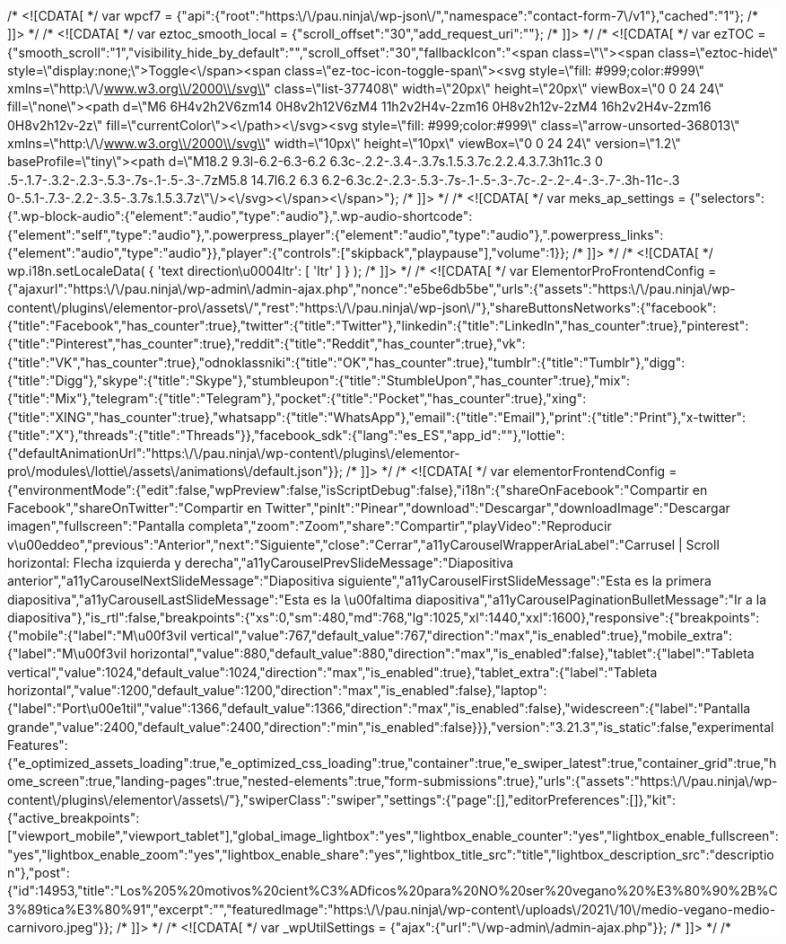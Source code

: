   /\* <!\[CDATA\[ \*/ var wpcf7 = {"api":{"root":"https:\\/\\/pau.ninja\\/wp-json\\/","namespace":"contact-form-7\\/v1"},"cached":"1"}; /\* \]\]> \*/ /\* <!\[CDATA\[ \*/ var eztoc\_smooth\_local = {"scroll\_offset":"30","add\_request\_uri":""}; /\* \]\]> \*/ /\* <!\[CDATA\[ \*/ var ezTOC = {"smooth\_scroll":"1","visibility\_hide\_by\_default":"","scroll\_offset":"30","fallbackIcon":"<span class=\\"\\"><span class=\\"eztoc-hide\\" style=\\"display:none;\\">Toggle<\\/span><span class=\\"ez-toc-icon-toggle-span\\"><svg style=\\"fill: #999;color:#999\\" xmlns=\\"http:\\/\\/www.w3.org\\/2000\\/svg\\" class=\\"list-377408\\" width=\\"20px\\" height=\\"20px\\" viewBox=\\"0 0 24 24\\" fill=\\"none\\"><path d=\\"M6 6H4v2h2V6zm14 0H8v2h12V6zM4 11h2v2H4v-2zm16 0H8v2h12v-2zM4 16h2v2H4v-2zm16 0H8v2h12v-2z\\" fill=\\"currentColor\\"><\\/path><\\/svg><svg style=\\"fill: #999;color:#999\\" class=\\"arrow-unsorted-368013\\" xmlns=\\"http:\\/\\/www.w3.org\\/2000\\/svg\\" width=\\"10px\\" height=\\"10px\\" viewBox=\\"0 0 24 24\\" version=\\"1.2\\" baseProfile=\\"tiny\\"><path d=\\"M18.2 9.3l-6.2-6.3-6.2 6.3c-.2.2-.3.4-.3.7s.1.5.3.7c.2.2.4.3.7.3h11c.3 0 .5-.1.7-.3.2-.2.3-.5.3-.7s-.1-.5-.3-.7zM5.8 14.7l6.2 6.3 6.2-6.3c.2-.2.3-.5.3-.7s-.1-.5-.3-.7c-.2-.2-.4-.3-.7-.3h-11c-.3 0-.5.1-.7.3-.2.2-.3.5-.3.7s.1.5.3.7z\\"\\/><\\/svg><\\/span><\\/span>"}; /\* \]\]> \*/ /\* <!\[CDATA\[ \*/ var meks\_ap\_settings = {"selectors":{".wp-block-audio":{"element":"audio","type":"audio"},".wp-audio-shortcode":{"element":"self","type":"audio"},".powerpress\_player":{"element":"audio","type":"audio"},".powerpress\_links":{"element":"audio","type":"audio"}},"player":{"controls":\["skipback","playpause"\],"volume":1}}; /\* \]\]> \*/ /\* <!\[CDATA\[ \*/ wp.i18n.setLocaleData( { 'text direction\\u0004ltr': \[ 'ltr' \] } ); /\* \]\]> \*/ /\* <!\[CDATA\[ \*/ var ElementorProFrontendConfig = {"ajaxurl":"https:\\/\\/pau.ninja\\/wp-admin\\/admin-ajax.php","nonce":"e5be6db5be","urls":{"assets":"https:\\/\\/pau.ninja\\/wp-content\\/plugins\\/elementor-pro\\/assets\\/","rest":"https:\\/\\/pau.ninja\\/wp-json\\/"},"shareButtonsNetworks":{"facebook":{"title":"Facebook","has\_counter":true},"twitter":{"title":"Twitter"},"linkedin":{"title":"LinkedIn","has\_counter":true},"pinterest":{"title":"Pinterest","has\_counter":true},"reddit":{"title":"Reddit","has\_counter":true},"vk":{"title":"VK","has\_counter":true},"odnoklassniki":{"title":"OK","has\_counter":true},"tumblr":{"title":"Tumblr"},"digg":{"title":"Digg"},"skype":{"title":"Skype"},"stumbleupon":{"title":"StumbleUpon","has\_counter":true},"mix":{"title":"Mix"},"telegram":{"title":"Telegram"},"pocket":{"title":"Pocket","has\_counter":true},"xing":{"title":"XING","has\_counter":true},"whatsapp":{"title":"WhatsApp"},"email":{"title":"Email"},"print":{"title":"Print"},"x-twitter":{"title":"X"},"threads":{"title":"Threads"}},"facebook\_sdk":{"lang":"es\_ES","app\_id":""},"lottie":{"defaultAnimationUrl":"https:\\/\\/pau.ninja\\/wp-content\\/plugins\\/elementor-pro\\/modules\\/lottie\\/assets\\/animations\\/default.json"}}; /\* \]\]> \*/ /\* <!\[CDATA\[ \*/ var elementorFrontendConfig = {"environmentMode":{"edit":false,"wpPreview":false,"isScriptDebug":false},"i18n":{"shareOnFacebook":"Compartir en Facebook","shareOnTwitter":"Compartir en Twitter","pinIt":"Pinear","download":"Descargar","downloadImage":"Descargar imagen","fullscreen":"Pantalla completa","zoom":"Zoom","share":"Compartir","playVideo":"Reproducir v\\u00eddeo","previous":"Anterior","next":"Siguiente","close":"Cerrar","a11yCarouselWrapperAriaLabel":"Carrusel | Scroll horizontal: Flecha izquierda y derecha","a11yCarouselPrevSlideMessage":"Diapositiva anterior","a11yCarouselNextSlideMessage":"Diapositiva siguiente","a11yCarouselFirstSlideMessage":"Esta es la primera diapositiva","a11yCarouselLastSlideMessage":"Esta es la \\u00faltima diapositiva","a11yCarouselPaginationBulletMessage":"Ir a la diapositiva"},"is\_rtl":false,"breakpoints":{"xs":0,"sm":480,"md":768,"lg":1025,"xl":1440,"xxl":1600},"responsive":{"breakpoints":{"mobile":{"label":"M\\u00f3vil vertical","value":767,"default\_value":767,"direction":"max","is\_enabled":true},"mobile\_extra":{"label":"M\\u00f3vil horizontal","value":880,"default\_value":880,"direction":"max","is\_enabled":false},"tablet":{"label":"Tableta vertical","value":1024,"default\_value":1024,"direction":"max","is\_enabled":true},"tablet\_extra":{"label":"Tableta horizontal","value":1200,"default\_value":1200,"direction":"max","is\_enabled":false},"laptop":{"label":"Port\\u00e1til","value":1366,"default\_value":1366,"direction":"max","is\_enabled":false},"widescreen":{"label":"Pantalla grande","value":2400,"default\_value":2400,"direction":"min","is\_enabled":false}}},"version":"3.21.3","is\_static":false,"experimentalFeatures":{"e\_optimized\_assets\_loading":true,"e\_optimized\_css\_loading":true,"container":true,"e\_swiper\_latest":true,"container\_grid":true,"home\_screen":true,"landing-pages":true,"nested-elements":true,"form-submissions":true},"urls":{"assets":"https:\\/\\/pau.ninja\\/wp-content\\/plugins\\/elementor\\/assets\\/"},"swiperClass":"swiper","settings":{"page":\[\],"editorPreferences":\[\]},"kit":{"active\_breakpoints":\["viewport\_mobile","viewport\_tablet"\],"global\_image\_lightbox":"yes","lightbox\_enable\_counter":"yes","lightbox\_enable\_fullscreen":"yes","lightbox\_enable\_zoom":"yes","lightbox\_enable\_share":"yes","lightbox\_title\_src":"title","lightbox\_description\_src":"description"},"post":{"id":14953,"title":"Los%205%20motivos%20cient%C3%ADficos%20para%20NO%20ser%20vegano%20%E3%80%90%2B%C3%89tica%E3%80%91","excerpt":"","featuredImage":"https:\\/\\/pau.ninja\\/wp-content\\/uploads\\/2021\\/10\\/medio-vegano-medio-carnivoro.jpeg"}}; /\* \]\]> \*/ /\* <!\[CDATA\[ \*/ var \_wpUtilSettings = {"ajax":{"url":"\\/wp-admin\\/admin-ajax.php"}}; /\* \]\]> \*/ /\*